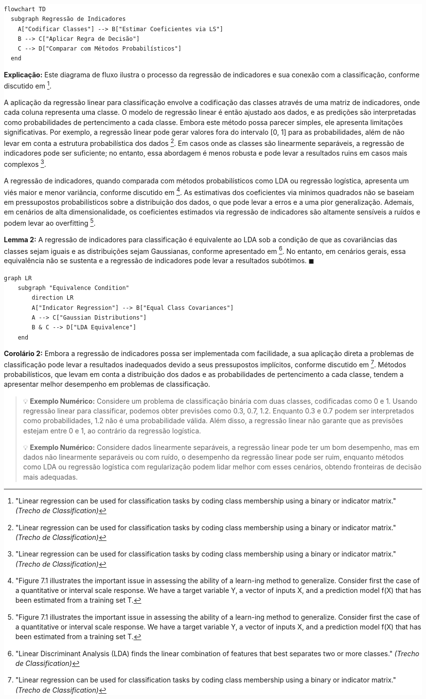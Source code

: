 ```mermaid
flowchart TD
  subgraph Regressão de Indicadores
    A["Codificar Classes"] --> B["Estimar Coeficientes via LS"]
    B --> C["Aplicar Regra de Decisão"]
    C --> D["Comparar com Métodos Probabilísticos"]
  end
```

**Explicação:** Este diagrama de fluxo ilustra o processo da regressão de indicadores e sua conexão com a classificação, conforme discutido em [^4.2].

A aplicação da regressão linear para classificação envolve a codificação das classes através de uma matriz de indicadores, onde cada coluna representa uma classe. O modelo de regressão linear é então ajustado aos dados, e as predições são interpretadas como probabilidades de pertencimento a cada classe. Embora este método possa parecer simples, ele apresenta limitações significativas. Por exemplo, a regressão linear pode gerar valores fora do intervalo [0, 1] para as probabilidades, além de não levar em conta a estrutura probabilística dos dados [^4.2]. Em casos onde as classes são linearmente separáveis, a regressão de indicadores pode ser suficiente; no entanto, essa abordagem é menos robusta e pode levar a resultados ruins em casos mais complexos [^4.2].

A regressão de indicadores, quando comparada com métodos probabilísticos como LDA ou regressão logística, apresenta um viés maior e menor variância, conforme discutido em [^7.2]. As estimativas dos coeficientes via mínimos quadrados não se baseiam em pressupostos probabilísticos sobre a distribuição dos dados, o que pode levar a erros e a uma pior generalização. Ademais, em cenários de alta dimensionalidade, os coeficientes estimados via regressão de indicadores são altamente sensíveis a ruídos e podem levar ao overfitting [^7.2].

**Lemma 2:** A regressão de indicadores para classificação é equivalente ao LDA sob a condição de que as covariâncias das classes sejam iguais e as distribuições sejam Gaussianas, conforme apresentado em [^4.3]. No entanto, em cenários gerais, essa equivalência não se sustenta e a regressão de indicadores pode levar a resultados subótimos.
$\blacksquare$
```mermaid
graph LR
    subgraph "Equivalence Condition"
        direction LR
        A["Indicator Regression"] --> B["Equal Class Covariances"]
        A --> C["Gaussian Distributions"]
        B & C --> D["LDA Equivalence"]
    end
```
**Corolário 2:** Embora a regressão de indicadores possa ser implementada com facilidade, a sua aplicação direta a problemas de classificação pode levar a resultados inadequados devido a seus pressupostos implícitos, conforme discutido em [^4.2]. Métodos probabilísticos, que levam em conta a distribuição dos dados e as probabilidades de pertencimento a cada classe, tendem a apresentar melhor desempenho em problemas de classificação.

> 💡 **Exemplo Numérico:** Considere um problema de classificação binária com duas classes, codificadas como 0 e 1. Usando regressão linear para classificar, podemos obter previsões como 0.3, 0.7, 1.2. Enquanto 0.3 e 0.7 podem ser interpretados como probabilidades, 1.2 não é uma probabilidade válida. Além disso, a regressão linear não garante que as previsões estejam entre 0 e 1, ao contrário da regressão logística.
>
> 💡 **Exemplo Numérico:** Considere dados linearmente separáveis, a regressão linear pode ter um bom desempenho, mas em dados não linearmente separáveis ou com ruído, o desempenho da regressão linear pode ser ruim, enquanto métodos como LDA ou regressão logística com regularização podem lidar melhor com esses cenários, obtendo fronteiras de decisão mais adequadas.


[^7.1]: "The generalization performance of a learning method relates to its predic-tion capability on independent test data. Assessment of this performance is extremely important in practice, since it guides the choice of learning method or model, and gives us a measure of the quality of the ultimately chosen model." *(Trecho de Model Assessment and Selection)*
[^7.2]:  "Figure 7.1 illustrates the important issue in assessing the ability of a learn-ing method to generalize. Consider first the case of a quantitative or interval scale response. We have a target variable Y, a vector of inputs X, and a prediction model f(X) that has been estimated from a training set T.
[^7.3]: "As in Chapter 2, if we assume that Y = f(X) + ε where E(ε) = 0 and Var(ε) = σ 2 , we can derive an expression for the expected prediction error of a regression fit f(X) at an input point X = x 0 , using squared-error loss:" *(Trecho de Model Assessment and Selection)*
[^4.3]: "Linear Discriminant Analysis (LDA) finds the linear combination of features that best separates two or more classes." *(Trecho de Classification)*
[^4.3.1]:  "The assumption of equal covariance matrices simplifies the LDA model." *(Trecho de Classification)*
[^4.4]: "Logistic regression models the probability of a binary outcome using a logistic function." *(Trecho de Classification)*
[^4.4.1]: "The logistic function maps any real value to a probability between 0 and 1." *(Trecho de Classification)*
[^4.4.2]: "Class imbalance can affect the performance of logistic regression models, leading to biased predictions." *(Trecho de Classification)*
[^4.4.3]: "The parameters in logistic regression are estimated by maximizing the likelihood function." *(Trecho de Classification)*
[^4.4.4]: "Regularization techniques, such as L1 and L2 penalties, can be used to prevent overfitting in logistic regression." *(Trecho de Classification)*
[^4.4.5]: "L1 regularization can lead to sparse solutions by setting some coefficients to exactly zero." *(Trecho de Classification)*
[^4.5]: "Regularization is a technique that can be used to improve the generalization performance of a model." *(Trecho de Classification)*
[^4.5.1]: "The perceptron algorithm is a method for learning a linear classifier." *(Trecho de Classification)*
[^4.5.2]: "Separating hyperplanes are a concept used in support vector machines and other classification methods." *(Trecho de Classification)*
[^7.3.1]: "The first term is the variance of the target around its true mean f(x0), and cannot be avoided no matter how well we estimate f(x0), unless σ2 = 0." *(Trecho de Model Assessment and Selection)*
[^7.10]:  "The methods in this chapter are designed for situations where there is insufficient data to split it into three parts." *(Trecho de Model Assessment and Selection)*
[^7.10.2]: "Consider a classification problem with a large number of predictors, as may arise, for example, in genomic or proteomic applications. A typical strategy for analysis might be as follows:" *(Trecho de Model Assessment and Selection)*
[^4.2]: "Linear regression can be used for classification tasks by coding class membership using a binary or indicator matrix." *(Trecho de Classification)*
[^4.3.3]: "LDA assumes that each class has a multivariate Gaussian distribution and the same covariance matrix." *(Trecho de Classification)*
[^11]:  "LDA finds the linear combination of variables that maximizes the between-class variance relative to the within-class variance." *(Trecho de Classification)*
[^12]: "Quadratic Discriminant Analysis (QDA) is a similar method but allows for different covariance matrices for each class, leading to quadratic decision boundaries." *(Trecho de Classification)*
[^6]:  "In logistic regression the parameters are estimated by maximizing the likelihood function, which involves finding the parameters that make the observed data most likely given the model" *(Trecho de Classification)*
[^9]: "The process of parameter estimation in logistic regression typically involves iterative optimization methods such as gradient ascent or Newton-Raphson." *(Trecho de Classification)*
[^10]: "The interpretation of logistic regression coefficients, unlike those in linear regression, depends on the scale of the features and the logistic transformation." *(Trecho de Classification)*